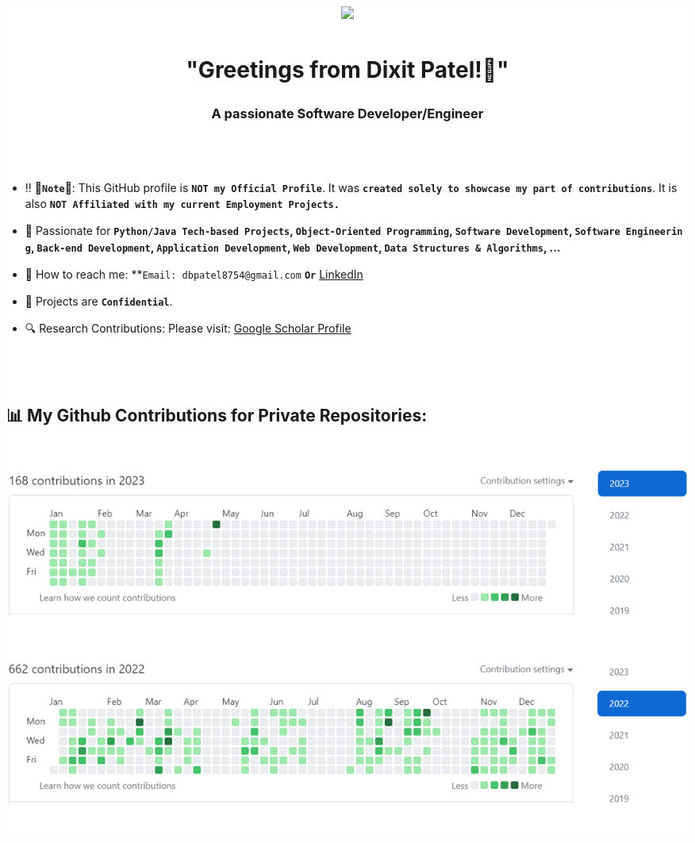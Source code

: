 <p align="center">
  <img width="45%" height="auto" src="https://user-images.githubusercontent.com/72156168/130989446-dffc4c7e-3b3d-4177-a877-6c90e9d6e292.png" />
</p>
  
<h1 align="center">"Greetings from Dixit Patel!👋"</h1>
<h3 align="center">A passionate Software Developer/Engineer</h3>
<br/>
<br/>



- ‼️  🔔**`Note`**📌: This GitHub profile is **`NOT my Official Profile`**. It was **`created solely to showcase my part of contributions`**. It is also **`NOT Affiliated with my current Employment Projects.`**

- 🧠  Passionate for **`Python/Java Tech-based Projects`, `Object-Oriented Programming`, `Software Development`, `Software Engineering`, `Back-end Development`, `Application Development`, `Web Development`, `Data Structures & Algorithms`, ...**
  
- 🚀  How to reach me: **`Email: dbpatel8754@gmail.com` **`Or`** [LinkedIn](https://www.linkedin.com/in/dixit-patel-2050/)

- 🔨  Projects are **`Confidential`**.

- 🔍  Research Contributions: Please visit: [Google Scholar Profile](https://scholar.google.com/citations?user=Bw-PUssAAAAJ)
<br/>
<br/>

## 📊 My Github Contributions for Private Repositories:
<br/>
<p align="center">
    <img title="Contributions2023" src="/images/contributions_private_repos_2023.png"/>
</p>
<br/>

<p align="center">
    <img title="Contributions2022" src="/images/contributions_private_repos_2022.png"/>
</p>
<br/>
